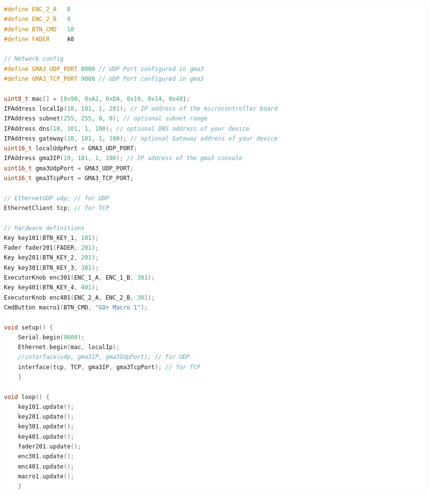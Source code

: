 ```cpp
#define ENC_2_A   8
#define ENC_2_B   9
#define BTN_CMD   10
#define FADER     A0

// Network config
#define GMA3_UDP_PORT 8000 // UDP Port configured in gma3
#define GMA3_TCP_PORT 9000 // UDP Port configured in gma3

uint8_t mac[] = {0x90, 0xA2, 0xDA, 0x10, 0x14, 0x48};
IPAddress localIp(10, 101, 1, 201); // IP address of the microcontroller board
IPAddress subnet(255, 255, 0, 0); // optional subnet range
IPAddress dns(10, 101, 1, 100); // optional DNS address of your device
IPAddress gateway(10, 101, 1, 100); // optional Gateway address of your device
uint16_t localUdpPort = GMA3_UDP_PORT;
IPAddress gma3IP(10, 101, 1, 100); // IP address of the gma3 console
uint16_t gma3UdpPort = GMA3_UDP_PORT;
uint16_t gma3TcpPort = GMA3_TCP_PORT;

// EthernetUDP udp; // for UDP
EthernetClient tcp; // for TCP

// hardware definitions
Key key101(BTN_KEY_1, 101);
Fader fader201(FADER, 201);
Key key201(BTN_KEY_2, 201);
Key key301(BTN_KEY_3, 301);
ExecutorKnob enc301(ENC_1_A, ENC_1_B, 301);
Key key401(BTN_KEY_4, 401);
ExecutorKnob enc401(ENC_2_A, ENC_2_B, 301);
CmdButton macro1(BTN_CMD, "GO+ Macro 1");

void setup() {
	Serial.begin(9600);
	Ethernet.begin(mac, localIp);
	//interface(udp, gma3IP, gma3UdpPort); // for UDP
	interface(tcp, TCP, gma3IP, gma3TcpPort); // for TCP
	}

void loop() {
	key101.update();
	key201.update();
	key301.update();
	key401.update();
	fader201.update();
	enc301.update();
	enc401.update();
	macro1.update();
	}
```
